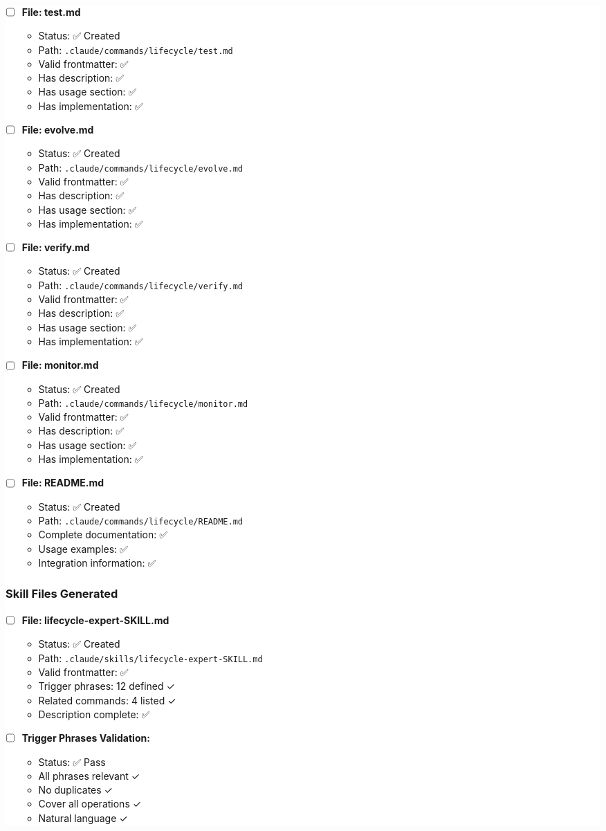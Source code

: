 - [ ] **File: test.md**
  - Status: ✅ Created
  - Path: `.claude/commands/lifecycle/test.md`
  - Valid frontmatter: ✅
  - Has description: ✅
  - Has usage section: ✅
  - Has implementation: ✅

- [ ] **File: evolve.md**
  - Status: ✅ Created
  - Path: `.claude/commands/lifecycle/evolve.md`
  - Valid frontmatter: ✅
  - Has description: ✅
  - Has usage section: ✅
  - Has implementation: ✅

- [ ] **File: verify.md**
  - Status: ✅ Created
  - Path: `.claude/commands/lifecycle/verify.md`
  - Valid frontmatter: ✅
  - Has description: ✅
  - Has usage section: ✅
  - Has implementation: ✅

- [ ] **File: monitor.md**
  - Status: ✅ Created
  - Path: `.claude/commands/lifecycle/monitor.md`
  - Valid frontmatter: ✅
  - Has description: ✅
  - Has usage section: ✅
  - Has implementation: ✅

- [ ] **File: README.md**
  - Status: ✅ Created
  - Path: `.claude/commands/lifecycle/README.md`
  - Complete documentation: ✅
  - Usage examples: ✅
  - Integration information: ✅

### Skill Files Generated

- [ ] **File: lifecycle-expert-SKILL.md**
  - Status: ✅ Created
  - Path: `.claude/skills/lifecycle-expert-SKILL.md`
  - Valid frontmatter: ✅
  - Trigger phrases: 12 defined ✓
  - Related commands: 4 listed ✓
  - Description complete: ✅

- [ ] **Trigger Phrases Validation:**
  - Status: ✅ Pass
  - All phrases relevant ✓
  - No duplicates ✓
  - Cover all operations ✓
  - Natural language ✓
